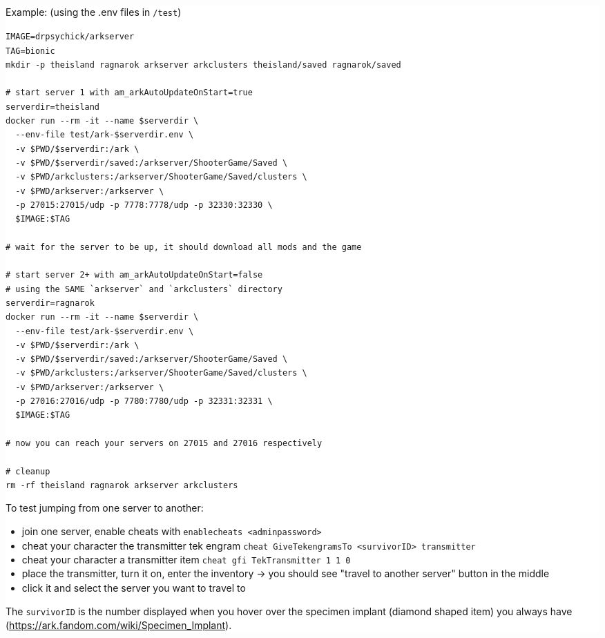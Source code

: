 Example: (using the .env files in `/test`)
```shell script
IMAGE=drpsychick/arkserver
TAG=bionic
mkdir -p theisland ragnarok arkserver arkclusters theisland/saved ragnarok/saved

# start server 1 with am_arkAutoUpdateOnStart=true
serverdir=theisland
docker run --rm -it --name $serverdir \
  --env-file test/ark-$serverdir.env \
  -v $PWD/$serverdir:/ark \
  -v $PWD/$serverdir/saved:/arkserver/ShooterGame/Saved \
  -v $PWD/arkclusters:/arkserver/ShooterGame/Saved/clusters \
  -v $PWD/arkserver:/arkserver \
  -p 27015:27015/udp -p 7778:7778/udp -p 32330:32330 \
  $IMAGE:$TAG

# wait for the server to be up, it should download all mods and the game

# start server 2+ with am_arkAutoUpdateOnStart=false
# using the SAME `arkserver` and `arkclusters` directory
serverdir=ragnarok
docker run --rm -it --name $serverdir \
  --env-file test/ark-$serverdir.env \
  -v $PWD/$serverdir:/ark \
  -v $PWD/$serverdir/saved:/arkserver/ShooterGame/Saved \
  -v $PWD/arkclusters:/arkserver/ShooterGame/Saved/clusters \
  -v $PWD/arkserver:/arkserver \
  -p 27016:27016/udp -p 7780:7780/udp -p 32331:32331 \
  $IMAGE:$TAG

# now you can reach your servers on 27015 and 27016 respectively

# cleanup
rm -rf theisland ragnarok arkserver arkclusters
```

To test jumping from one server to another:
* join one server, enable cheats with `enablecheats <adminpassword>`
* cheat your character the transmitter tek engram `cheat GiveTekengramsTo <survivorID> transmitter`
* cheat your character a transmitter item `cheat gfi TekTransmitter 1 1 0`
* place the transmitter, turn it on, enter the inventory -> you should see "travel to another server" button in the middle
* click it and select the server you want to travel to

The `survivorID` is the number displayed when you hover over the specimen implant (diamond shaped item) 
you always have (https://ark.fandom.com/wiki/Specimen_Implant). 
